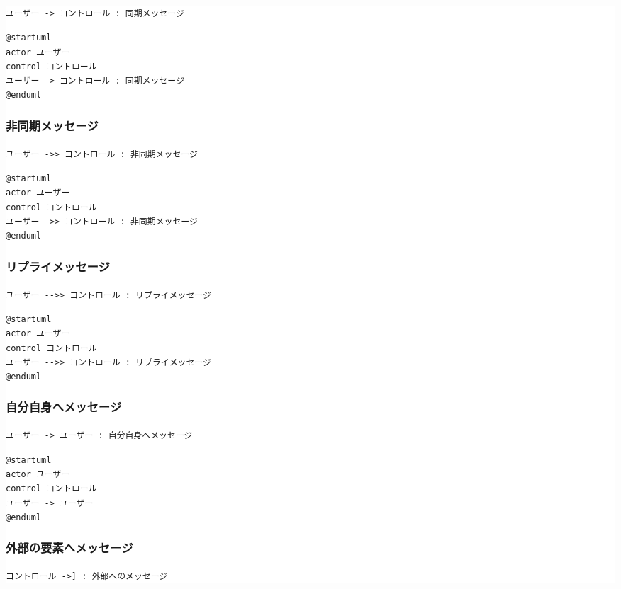 ```
ユーザー -> コントロール : 同期メッセージ
```

```pumld
@startuml
actor ユーザー
control コントロール
ユーザー -> コントロール : 同期メッセージ
@enduml
```

### 非同期メッセージ

```
ユーザー ->> コントロール : 非同期メッセージ
```

```pumld
@startuml
actor ユーザー
control コントロール
ユーザー ->> コントロール : 非同期メッセージ
@enduml
```

### リプライメッセージ

```
ユーザー -->> コントロール : リプライメッセージ
```

```pumld
@startuml
actor ユーザー
control コントロール
ユーザー -->> コントロール : リプライメッセージ
@enduml
```

### 自分自身へメッセージ

```
ユーザー -> ユーザー : 自分自身へメッセージ
```

```pumld
@startuml
actor ユーザー
control コントロール
ユーザー -> ユーザー
@enduml
```

### 外部の要素へメッセージ

```
コントロール ->] : 外部へのメッセージ
```

